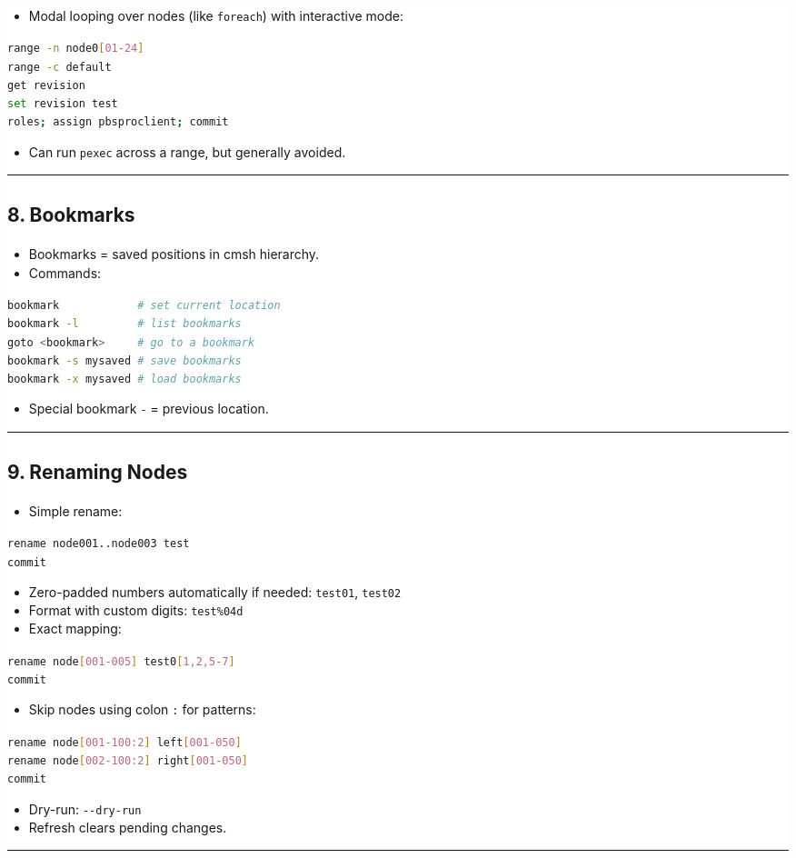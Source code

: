 * Modal looping over nodes (like `foreach`) with interactive mode:

```bash
range -n node0[01-24]
range -c default
get revision
set revision test
roles; assign pbsproclient; commit
```

* Can run `pexec` across a range, but generally avoided.

---

## **8. Bookmarks**

* Bookmarks = saved positions in cmsh hierarchy.
* Commands:

```bash
bookmark            # set current location
bookmark -l         # list bookmarks
goto <bookmark>     # go to a bookmark
bookmark -s mysaved # save bookmarks
bookmark -x mysaved # load bookmarks
```

* Special bookmark `-` = previous location.

---

## **9. Renaming Nodes**

* Simple rename:

```bash
rename node001..node003 test
commit
```

* Zero-padded numbers automatically if needed: `test01`, `test02`
* Format with custom digits: `test%04d`
* Exact mapping:

```bash
rename node[001-005] test0[1,2,5-7]
commit
```

* Skip nodes using colon `:` for patterns:

```bash
rename node[001-100:2] left[001-050]
rename node[002-100:2] right[001-050]
commit
```

* Dry-run: `--dry-run`
* Refresh clears pending changes.

---